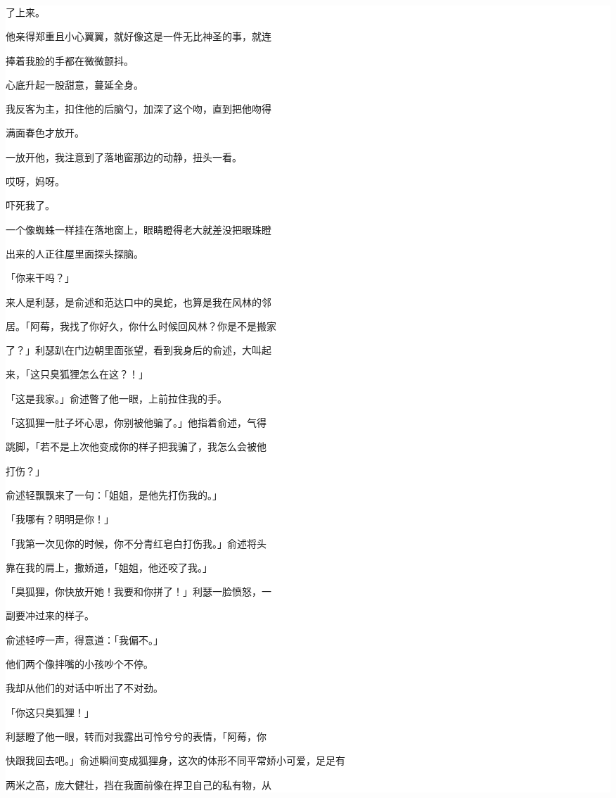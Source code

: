 了上来。

他亲得郑重且小心翼翼，就好像这是一件无比神圣的事，就连

捧着我脸的手都在微微颤抖。

心底升起一股甜意，蔓延全身。

我反客为主，扣住他的后脑勺，加深了这个吻，直到把他吻得

满面春色才放开。

一放开他，我注意到了落地窗那边的动静，扭头一看。

哎呀，妈呀。

吓死我了。

一个像蜘蛛一样挂在落地窗上，眼睛瞪得老大就差没把眼珠瞪

出来的人正往屋里面探头探脑。

「你来干吗？」

来人是利瑟，是俞述和范达口中的臭蛇，也算是我在风林的邻

居。「阿莓，我找了你好久，你什么时候回风林？你是不是搬家

了？」利瑟趴在门边朝里面张望，看到我身后的俞述，大叫起

来，「这只臭狐狸怎么在这？！」

「这是我家。」俞述瞥了他一眼，上前拉住我的手。

「这狐狸一肚子坏心思，你别被他骗了。」他指着俞述，气得

跳脚，「若不是上次他变成你的样子把我骗了，我怎么会被他

打伤？」

俞述轻飘飘来了一句：「姐姐，是他先打伤我的。」

「我哪有？明明是你！」

「我第一次见你的时候，你不分青红皂白打伤我。」俞述将头

靠在我的肩上，撒娇道，「姐姐，他还咬了我。」

「臭狐狸，你快放开她！我要和你拼了！」利瑟一脸愤怒，一

副要冲过来的样子。

俞述轻哼一声，得意道：「我偏不。」

他们两个像拌嘴的小孩吵个不停。

我却从他们的对话中听出了不对劲。

「你这只臭狐狸！」

利瑟瞪了他一眼，转而对我露出可怜兮兮的表情，「阿莓，你

快跟我回去吧。」俞述瞬间变成狐狸身，这次的体形不同平常娇小可爱，足足有

两米之高，庞大健壮，挡在我面前像在捍卫自己的私有物，从
